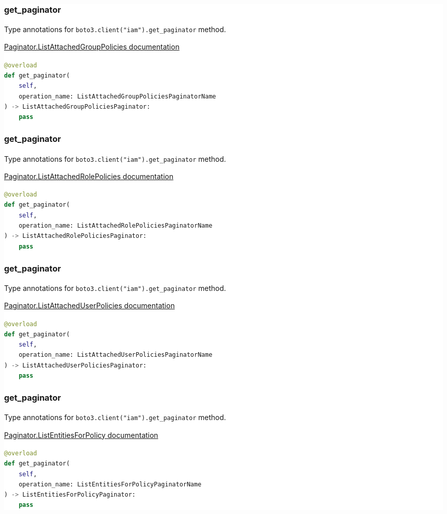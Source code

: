 ### get_paginator

Type annotations for `boto3.client("iam").get_paginator` method.

[Paginator.ListAttachedGroupPolicies documentation](https://boto3.amazonaws.com/v1/documentation/api/latest/reference/services/iam.html#IAM.Paginator.ListAttachedGroupPolicies)

```python
@overload
def get_paginator(
    self,
    operation_name: ListAttachedGroupPoliciesPaginatorName
) -> ListAttachedGroupPoliciesPaginator:
    pass
```

### get_paginator

Type annotations for `boto3.client("iam").get_paginator` method.

[Paginator.ListAttachedRolePolicies documentation](https://boto3.amazonaws.com/v1/documentation/api/latest/reference/services/iam.html#IAM.Paginator.ListAttachedRolePolicies)

```python
@overload
def get_paginator(
    self,
    operation_name: ListAttachedRolePoliciesPaginatorName
) -> ListAttachedRolePoliciesPaginator:
    pass
```

### get_paginator

Type annotations for `boto3.client("iam").get_paginator` method.

[Paginator.ListAttachedUserPolicies documentation](https://boto3.amazonaws.com/v1/documentation/api/latest/reference/services/iam.html#IAM.Paginator.ListAttachedUserPolicies)

```python
@overload
def get_paginator(
    self,
    operation_name: ListAttachedUserPoliciesPaginatorName
) -> ListAttachedUserPoliciesPaginator:
    pass
```

### get_paginator

Type annotations for `boto3.client("iam").get_paginator` method.

[Paginator.ListEntitiesForPolicy documentation](https://boto3.amazonaws.com/v1/documentation/api/latest/reference/services/iam.html#IAM.Paginator.ListEntitiesForPolicy)

```python
@overload
def get_paginator(
    self,
    operation_name: ListEntitiesForPolicyPaginatorName
) -> ListEntitiesForPolicyPaginator:
    pass
```
